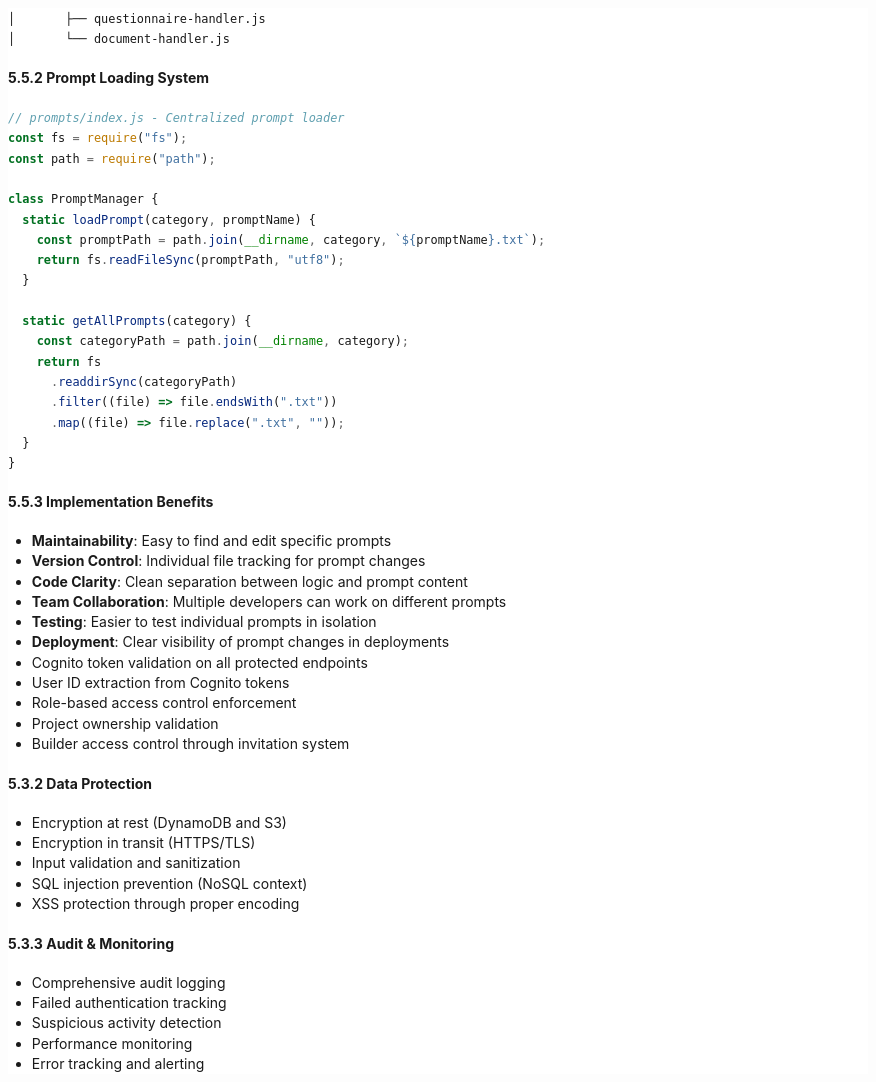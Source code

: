 ```
│       ├── questionnaire-handler.js
│       └── document-handler.js
```

#### 5.5.2 Prompt Loading System

```javascript
// prompts/index.js - Centralized prompt loader
const fs = require("fs");
const path = require("path");

class PromptManager {
  static loadPrompt(category, promptName) {
    const promptPath = path.join(__dirname, category, `${promptName}.txt`);
    return fs.readFileSync(promptPath, "utf8");
  }

  static getAllPrompts(category) {
    const categoryPath = path.join(__dirname, category);
    return fs
      .readdirSync(categoryPath)
      .filter((file) => file.endsWith(".txt"))
      .map((file) => file.replace(".txt", ""));
  }
}
```

#### 5.5.3 Implementation Benefits

- **Maintainability**: Easy to find and edit specific prompts
- **Version Control**: Individual file tracking for prompt changes
- **Code Clarity**: Clean separation between logic and prompt content
- **Team Collaboration**: Multiple developers can work on different prompts
- **Testing**: Easier to test individual prompts in isolation
- **Deployment**: Clear visibility of prompt changes in deployments
- Cognito token validation on all protected endpoints
- User ID extraction from Cognito tokens
- Role-based access control enforcement
- Project ownership validation
- Builder access control through invitation system

#### 5.3.2 Data Protection

- Encryption at rest (DynamoDB and S3)
- Encryption in transit (HTTPS/TLS)
- Input validation and sanitization
- SQL injection prevention (NoSQL context)
- XSS protection through proper encoding

#### 5.3.3 Audit & Monitoring

- Comprehensive audit logging
- Failed authentication tracking
- Suspicious activity detection
- Performance monitoring
- Error tracking and alerting
